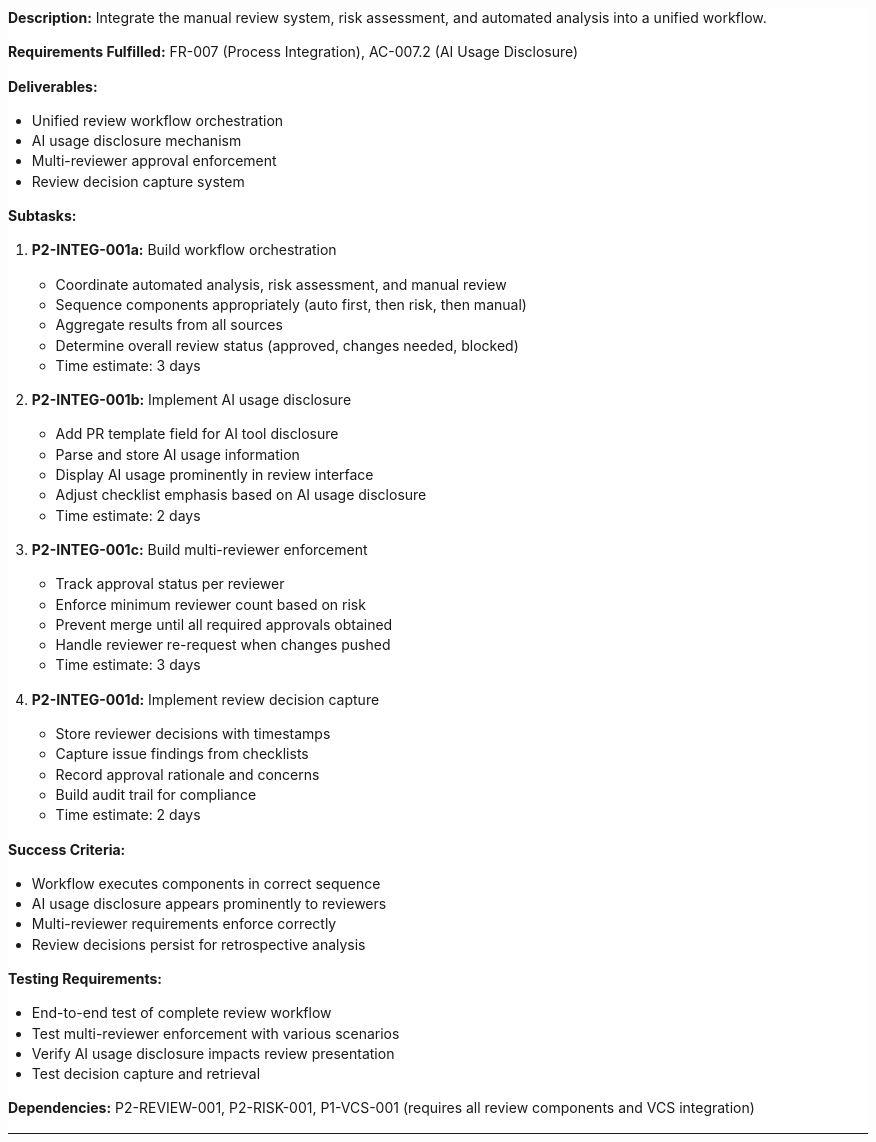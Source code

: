 **Description:** Integrate the manual review system, risk assessment, and automated analysis into a unified workflow.

**Requirements Fulfilled:** FR-007 (Process Integration), AC-007.2 (AI Usage Disclosure)

**Deliverables:**
- Unified review workflow orchestration
- AI usage disclosure mechanism
- Multi-reviewer approval enforcement
- Review decision capture system

**Subtasks:**
1. **P2-INTEG-001a:** Build workflow orchestration
   - Coordinate automated analysis, risk assessment, and manual review
   - Sequence components appropriately (auto first, then risk, then manual)
   - Aggregate results from all sources
   - Determine overall review status (approved, changes needed, blocked)
   - Time estimate: 3 days

2. **P2-INTEG-001b:** Implement AI usage disclosure
   - Add PR template field for AI tool disclosure
   - Parse and store AI usage information
   - Display AI usage prominently in review interface
   - Adjust checklist emphasis based on AI usage disclosure
   - Time estimate: 2 days

3. **P2-INTEG-001c:** Build multi-reviewer enforcement
   - Track approval status per reviewer
   - Enforce minimum reviewer count based on risk
   - Prevent merge until all required approvals obtained
   - Handle reviewer re-request when changes pushed
   - Time estimate: 3 days

4. **P2-INTEG-001d:** Implement review decision capture
   - Store reviewer decisions with timestamps
   - Capture issue findings from checklists
   - Record approval rationale and concerns
   - Build audit trail for compliance
   - Time estimate: 2 days

**Success Criteria:**
- Workflow executes components in correct sequence
- AI usage disclosure appears prominently to reviewers
- Multi-reviewer requirements enforce correctly
- Review decisions persist for retrospective analysis

**Testing Requirements:**
- End-to-end test of complete review workflow
- Test multi-reviewer enforcement with various scenarios
- Verify AI usage disclosure impacts review presentation
- Test decision capture and retrieval

**Dependencies:** P2-REVIEW-001, P2-RISK-001, P1-VCS-001 (requires all review components and VCS integration)

---
